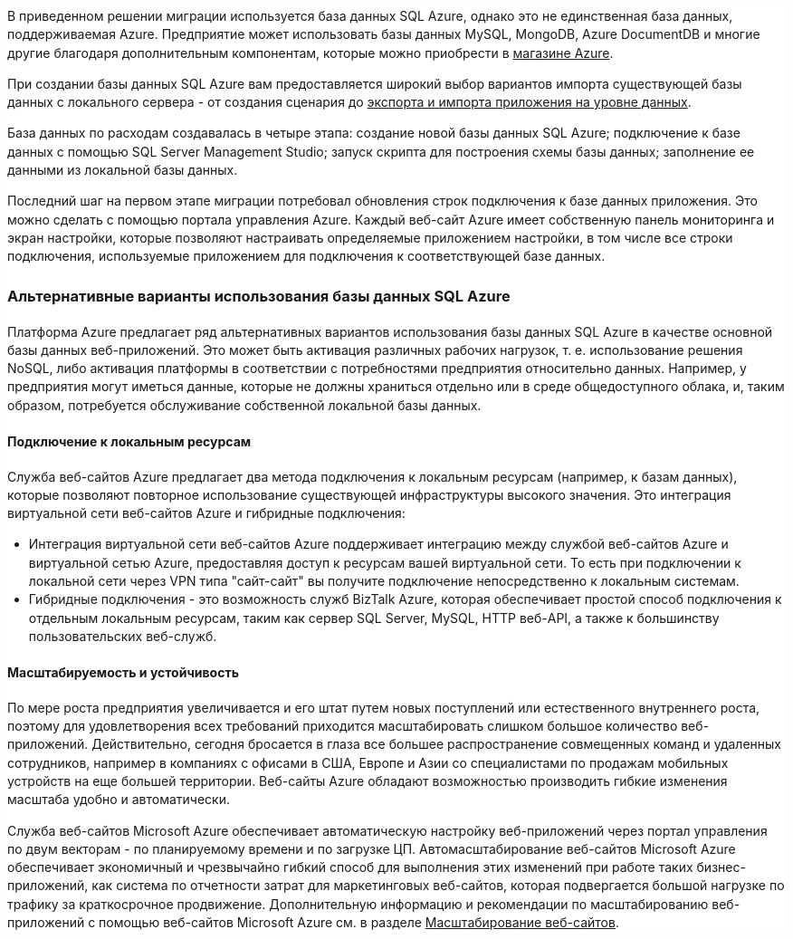 В приведенном решении миграции используется база данных SQL Azure, однако это не единственная база данных, поддерживаемая Azure. Предприятие может использовать базы данных MySQL, MongoDB, Azure DocumentDB и многие другие благодаря дополнительным компонентам, которые можно приобрести в [магазине Azure](http://aka.ms/azurestore). 

При создании базы данных SQL Azure вам предоставляется широкий выбор вариантов импорта существующей базы данных с локального сервера - от создания сценария до [экспорта и импорта приложения на уровне данных](http://aka.ms/dacpac). 

База данных по расходам создавалась в четыре этапа: создание новой базы данных SQL Azure; подключение к базе данных с помощью SQL Server Management Studio; запуск скрипта для построения схемы базы данных; заполнение ее данными из локальной базы данных.

Последний шаг на первом этапе миграции потребовал обновления строк подключения к базе данных приложения. Это можно сделать с помощью портала управления Azure. Каждый веб-сайт Azure имеет собственную панель мониторинга и экран настройки, которые позволяют настраивать определяемые приложением настройки, в том числе все строки подключения, используемые приложением для подключения к соответствующей базе данных.

### Альтернативные варианты использования базы данных SQL Azure ###

Платформа Azure предлагает ряд альтернативных вариантов использования базы данных SQL Azure в качестве основной базы данных веб-приложений. Это может быть активация различных рабочих нагрузок, т. е. использование решения NoSQL, либо активация платформы в соответствии с потребностями предприятия относительно данных. Например, у предприятия могут иметься данные, которые не должны храниться отдельно или в среде общедоступного облака, и, таким образом, потребуется обслуживание собственной локальной базы данных.

#### Подключение к локальным ресурсам ###
Служба веб-сайтов Azure предлагает два метода подключения к локальным ресурсам (например, к базам данных), которые позволяют повторное использование существующей инфраструктуры высокого значения. Это интеграция виртуальной сети веб-сайтов Azure и гибридные подключения:

- Интеграция виртуальной сети веб-сайтов Azure поддерживает интеграцию между службой веб-сайтов Azure и виртуальной сетью Azure, предоставляя доступ к ресурсам вашей виртуальной сети. То есть при подключении к локальной сети через VPN типа "сайт-сайт" вы получите подключение непосредственно к локальным системам.
- Гибридные подключения - это возможность служб BizTalk Azure, которая обеспечивает простой способ подключения к отдельным локальным ресурсам, таким как сервер SQL Server, MySQL, HTTP веб-API, а также к большинству пользовательских веб-служб.

#### Масштабируемость и устойчивость ###

По мере роста предприятия увеличивается и его штат путем новых поступлений или естественного внутреннего роста, поэтому для удовлетворения всех требований приходится масштабировать слишком большое количество веб-приложений. Действительно, сегодня бросается в глаза все большее распространение совмещенных команд и удаленных сотрудников, например в компаниях с офисами в США, Европе и Азии со специалистами по продажам мобильных устройств на еще большей территории. Веб-сайты Azure обладают возможностью производить гибкие изменения масштаба удобно и автоматически.

Служба веб-сайтов Microsoft Azure обеспечивает автоматическую настройку веб-приложений через портал управления по двум векторам - по планируемому времени и по загрузке ЦП. Автомасштабирование веб-сайтов Microsoft Azure обеспечивает экономичный и чрезвычайно гибкий способ для выполнения этих изменений при работе таких бизнес-приложений, как система по отчетности затрат для маркетинговых веб-сайтов, которая подвергается большой нагрузке по трафику за краткосрочное продвижение. Дополнительную информацию и рекомендации по масштабированию веб-приложений с помощью веб-сайтов Microsoft Azure см. в разделе [Масштабирование веб-сайтов](http://azure.microsoft.com/documentation/articles/web-sites-scale/).
